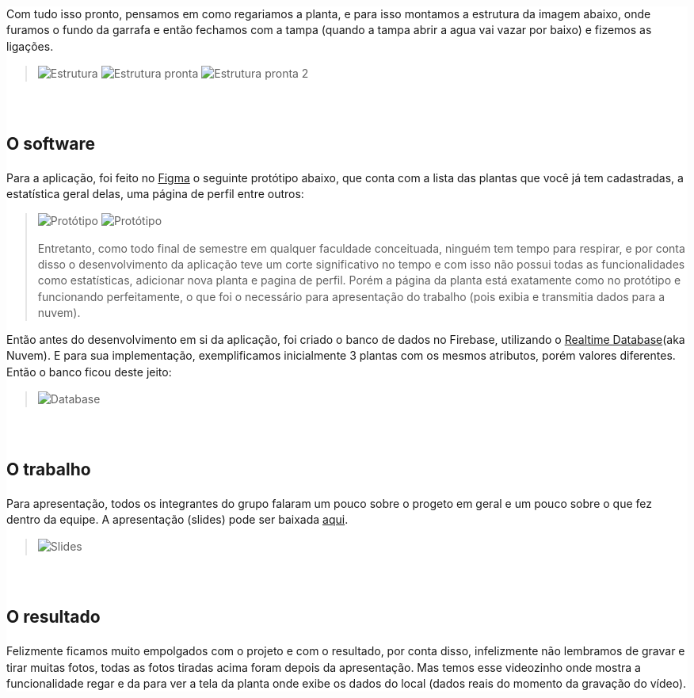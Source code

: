  
 Com tudo isso pronto, pensamos em como regariamos a planta, e para isso montamos a estrutura da imagem abaixo, onde furamos o fundo da garrafa e então fechamos com a tampa (quando a tampa abrir a agua vai vazar por baixo) e fizemos as ligações. 
 

 >  <img src="https://user-images.githubusercontent.com/89277770/181351375-43ec30c3-0fd8-4696-8c21-0db6900df2dd.png" alt="Estrutura" width="250"/>   <img src="https://user-images.githubusercontent.com/89277770/181351549-ae475302-f7c7-4373-804a-aede4fae4e63.png" alt="Estrutura pronta" width="250"/>   <img src="https://user-images.githubusercontent.com/89277770/181351567-3314e7d0-0b2c-4266-8d9b-c99774715876.png" alt="Estrutura pronta 2" width="250"/> 
  
 <br>
 
 ## O software
 
 Para a aplicação, foi feito no [Figma](figma.com) o seguinte protótipo abaixo, que conta com a lista das plantas que você já tem cadastradas, a estatística geral delas, uma página de perfil entre outros:
 
>  <img src="https://user-images.githubusercontent.com/89277770/181356735-47ce29fc-4fc7-4561-bf5e-2d7b89220634.png" alt="Protótipo" height="400"/>   <img src="https://user-images.githubusercontent.com/89277770/181357336-db058b08-8314-4d21-80a0-5b3bd582ba08.png" alt="Protótipo" height="400"/> 
>
> Entretanto, como todo final de semestre em qualquer faculdade conceituada, ninguém tem tempo para respirar, e por conta disso o desenvolvimento da aplicação teve um corte significativo no tempo e com isso não possui todas as funcionalidades como estatísticas, adicionar nova planta e pagina de perfil. Porém a página da planta está exatamente como no protótipo e funcionando perfeitamente, o que foi o necessário para apresentação do trabalho (pois exibia e transmitia dados para a nuvem).
 
 Então antes do desenvolvimento em si da aplicação, foi criado o banco de dados no Firebase, utilizando o [Realtime Database](https://firebase.google.com/products/realtime-database?gclid=Cj0KCQjwxIOXBhCrARIsAL1QFCZtZeGRcXVcGAR7SE7jqpvfo_ike4cbais5UjJEofKreE_B84bn0bMaAlDLEALw_wcB&gclsrc=aw.ds)(aka Nuvem). E para sua implementação, exemplificamos inicialmente 3 plantas com os mesmos atributos, porém valores diferentes. Então o banco ficou deste jeito: 


 >  <img src="https://user-images.githubusercontent.com/89277770/181358841-3d22d8fd-a959-40e2-88f6-90b469d491c0.png" alt="Database" width="250"/>
 

 <br>
 
 ## O trabalho
 
 Para apresentação, todos os integrantes do grupo falaram um pouco sobre o progeto em geral e um pouco sobre o que fez dentro da equipe. A apresentação (slides) pode ser baixada [aqui](https://github.com/RaphaelRat/Planta-Care/files/9203318/PlantCare.APP.pdf).

> <img src="https://user-images.githubusercontent.com/89277770/181366297-8ba202a6-c798-4dd2-8073-dabc5298e06a.gif" alt="Slides" height="400"/>
 

<br>

## O resultado

Felizmente ficamos muito empolgados com o projeto e com o resultado, por conta disso, infelizmente não lembramos de gravar e tirar muitas fotos, todas as fotos tiradas acima foram depois da apresentação. Mas temos esse videozinho onde mostra a funcionalidade regar e da para ver a tela da planta onde exibe os dados do local (dados reais do momento da gravação do vídeo).

